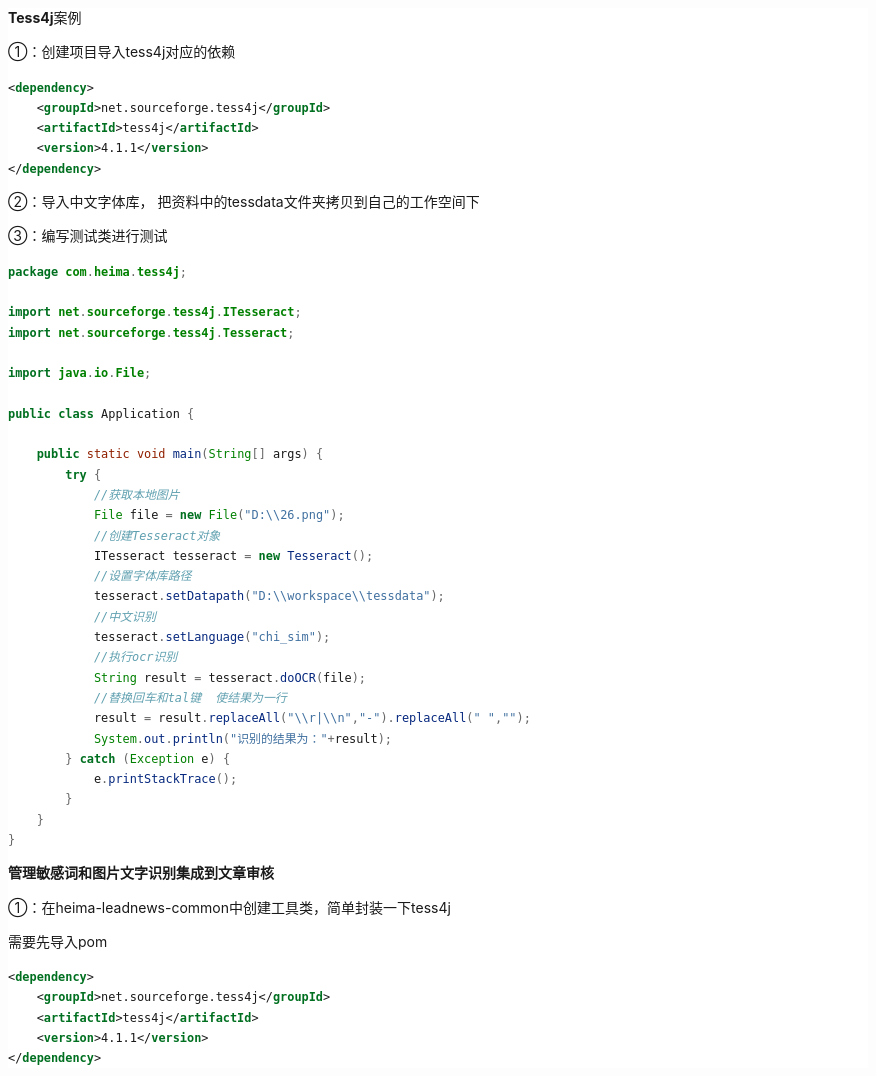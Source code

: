 **Tess4j**案例

①：创建项目导入tess4j对应的依赖

```xml
<dependency>
    <groupId>net.sourceforge.tess4j</groupId>
    <artifactId>tess4j</artifactId>
    <version>4.1.1</version>
</dependency>
```

②：导入中文字体库， 把资料中的tessdata文件夹拷贝到自己的工作空间下

③：编写测试类进行测试

```java
package com.heima.tess4j;

import net.sourceforge.tess4j.ITesseract;
import net.sourceforge.tess4j.Tesseract;

import java.io.File;

public class Application {

    public static void main(String[] args) {
        try {
            //获取本地图片
            File file = new File("D:\\26.png");
            //创建Tesseract对象
            ITesseract tesseract = new Tesseract();
            //设置字体库路径
            tesseract.setDatapath("D:\\workspace\\tessdata");
            //中文识别
            tesseract.setLanguage("chi_sim");
            //执行ocr识别
            String result = tesseract.doOCR(file);
            //替换回车和tal键  使结果为一行
            result = result.replaceAll("\\r|\\n","-").replaceAll(" ","");
            System.out.println("识别的结果为："+result);
        } catch (Exception e) {
            e.printStackTrace();
        }
    }
}
```

**管理敏感词和图片文字识别集成到文章审核**

①：在heima-leadnews-common中创建工具类，简单封装一下tess4j

需要先导入pom

```xml
<dependency>
    <groupId>net.sourceforge.tess4j</groupId>
    <artifactId>tess4j</artifactId>
    <version>4.1.1</version>
</dependency>
```
